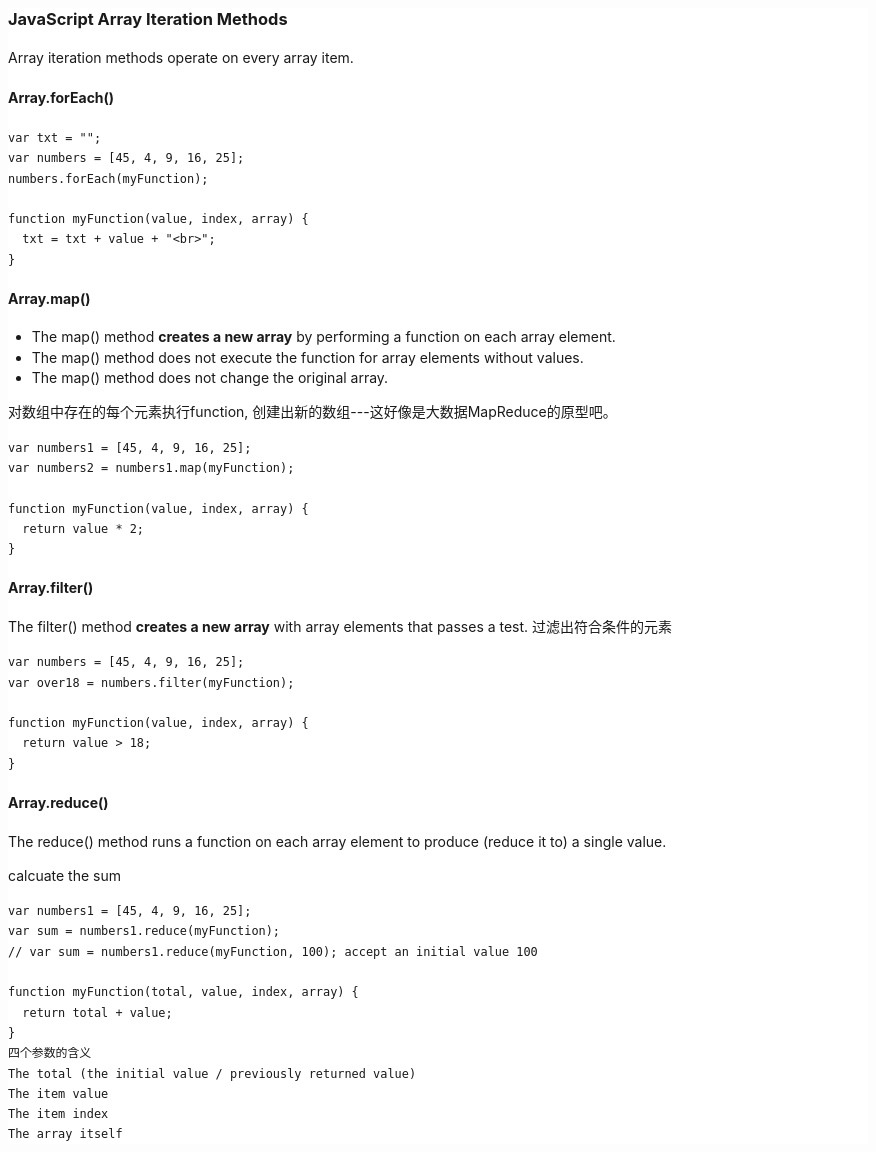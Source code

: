 ### JavaScript Array Iteration Methods
Array iteration methods operate on every array item.

#### Array.forEach()
```
var txt = "";
var numbers = [45, 4, 9, 16, 25];
numbers.forEach(myFunction);

function myFunction(value, index, array) {
  txt = txt + value + "<br>";
}
```

#### Array.map()
- The map() method **creates a new array** by performing a function on each array element.
- The map() method does not execute the function for array elements without values.
- The map() method does not change the original array.

对数组中存在的每个元素执行function, 创建出新的数组---这好像是大数据MapReduce的原型吧。

```
var numbers1 = [45, 4, 9, 16, 25];
var numbers2 = numbers1.map(myFunction);

function myFunction(value, index, array) {
  return value * 2;
}
```

#### Array.filter()
The filter() method **creates a new array** with array elements that passes a test.
过滤出符合条件的元素
```
var numbers = [45, 4, 9, 16, 25];
var over18 = numbers.filter(myFunction);

function myFunction(value, index, array) {
  return value > 18;
}
```

#### Array.reduce()
The reduce() method runs a function on each array element to produce (reduce it to) a single value.

calcuate the sum
```
var numbers1 = [45, 4, 9, 16, 25];
var sum = numbers1.reduce(myFunction);
// var sum = numbers1.reduce(myFunction, 100); accept an initial value 100

function myFunction(total, value, index, array) {
  return total + value;
}
四个参数的含义
The total (the initial value / previously returned value)
The item value
The item index
The array itself
```
